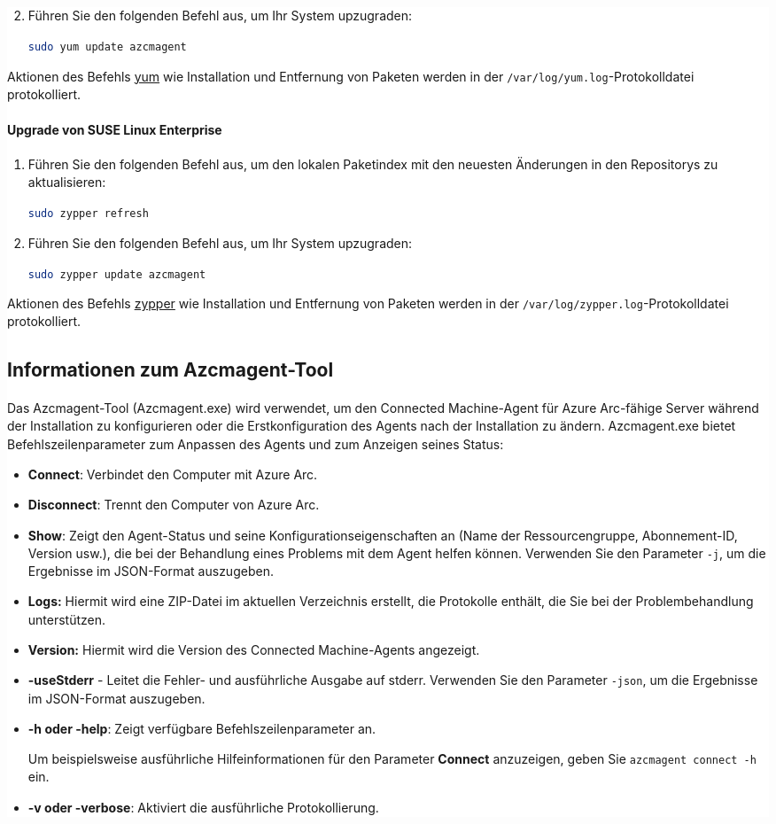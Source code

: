 2. Führen Sie den folgenden Befehl aus, um Ihr System upzugraden:

    ```bash
    sudo yum update azcmagent
    ```

Aktionen des Befehls [yum](https://access.redhat.com/articles/yum-cheat-sheet) wie Installation und Entfernung von Paketen werden in der `/var/log/yum.log`-Protokolldatei protokolliert. 

#### <a name="upgrade-suse-linux-enterprise"></a>Upgrade von SUSE Linux Enterprise

1. Führen Sie den folgenden Befehl aus, um den lokalen Paketindex mit den neuesten Änderungen in den Repositorys zu aktualisieren:

    ```bash
    sudo zypper refresh
    ```

2. Führen Sie den folgenden Befehl aus, um Ihr System upzugraden:

    ```bash
    sudo zypper update azcmagent
    ```

Aktionen des Befehls [zypper](https://en.opensuse.org/Portal:Zypper) wie Installation und Entfernung von Paketen werden in der `/var/log/zypper.log`-Protokolldatei protokolliert.

## <a name="about-the-azcmagent-tool"></a>Informationen zum Azcmagent-Tool

Das Azcmagent-Tool (Azcmagent.exe) wird verwendet, um den Connected Machine-Agent für Azure Arc-fähige Server während der Installation zu konfigurieren oder die Erstkonfiguration des Agents nach der Installation zu ändern. Azcmagent.exe bietet Befehlszeilenparameter zum Anpassen des Agents und zum Anzeigen seines Status:

* **Connect**: Verbindet den Computer mit Azure Arc.

* **Disconnect**: Trennt den Computer von Azure Arc.

* **Show**: Zeigt den Agent-Status und seine Konfigurationseigenschaften an (Name der Ressourcengruppe, Abonnement-ID, Version usw.), die bei der Behandlung eines Problems mit dem Agent helfen können. Verwenden Sie den Parameter `-j`, um die Ergebnisse im JSON-Format auszugeben.

* **Logs:** Hiermit wird eine ZIP-Datei im aktuellen Verzeichnis erstellt, die Protokolle enthält, die Sie bei der Problembehandlung unterstützen.

* **Version:** Hiermit wird die Version des Connected Machine-Agents angezeigt.

* **-useStderr** - Leitet die Fehler- und ausführliche Ausgabe auf stderr. Verwenden Sie den Parameter `-json`, um die Ergebnisse im JSON-Format auszugeben.

* **-h oder -help**: Zeigt verfügbare Befehlszeilenparameter an.

    Um beispielsweise ausführliche Hilfeinformationen für den Parameter **Connect** anzuzeigen, geben Sie `azcmagent connect -h` ein. 

* **-v oder -verbose**: Aktiviert die ausführliche Protokollierung.
